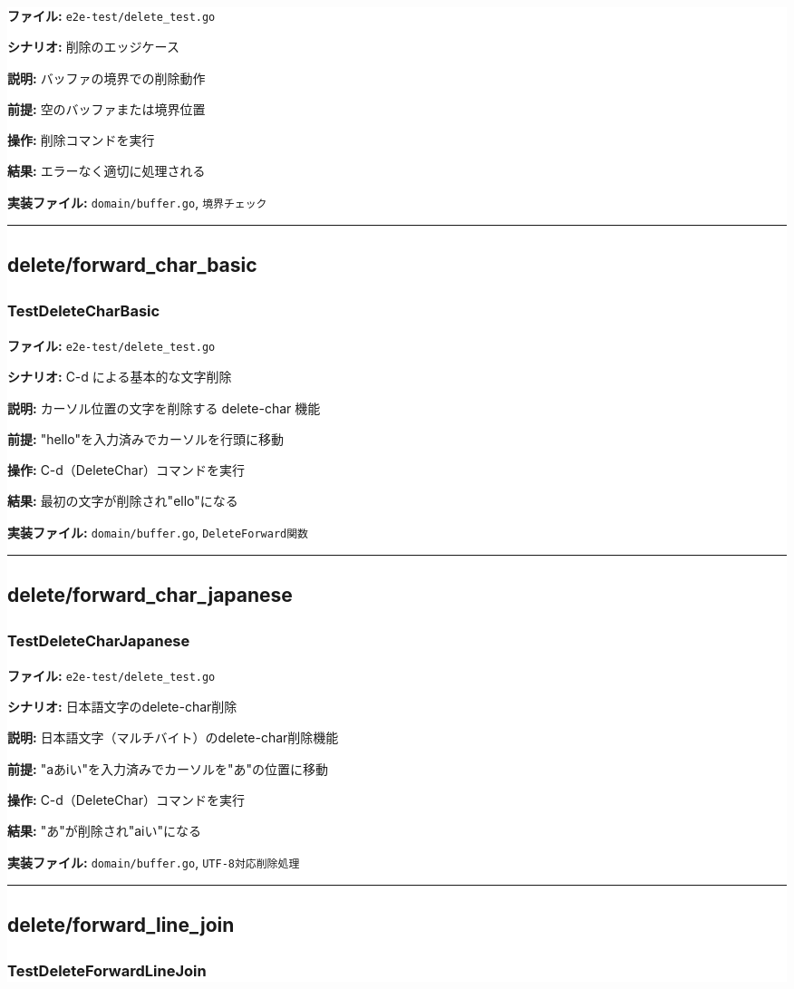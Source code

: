 **ファイル:** `e2e-test/delete_test.go`

**シナリオ:** 削除のエッジケース

**説明:** バッファの境界での削除動作

**前提:** 空のバッファまたは境界位置

**操作:** 削除コマンドを実行

**結果:** エラーなく適切に処理される

**実装ファイル:** `domain/buffer.go`, `境界チェック`

---

## delete/forward_char_basic

### TestDeleteCharBasic

**ファイル:** `e2e-test/delete_test.go`

**シナリオ:** C-d による基本的な文字削除

**説明:** カーソル位置の文字を削除する delete-char 機能

**前提:** "hello"を入力済みでカーソルを行頭に移動

**操作:** C-d（DeleteChar）コマンドを実行

**結果:** 最初の文字が削除され"ello"になる

**実装ファイル:** `domain/buffer.go`, `DeleteForward関数`

---

## delete/forward_char_japanese

### TestDeleteCharJapanese

**ファイル:** `e2e-test/delete_test.go`

**シナリオ:** 日本語文字のdelete-char削除

**説明:** 日本語文字（マルチバイト）のdelete-char削除機能

**前提:** "aあiい"を入力済みでカーソルを"あ"の位置に移動

**操作:** C-d（DeleteChar）コマンドを実行

**結果:** "あ"が削除され"aiい"になる

**実装ファイル:** `domain/buffer.go`, `UTF-8対応削除処理`

---

## delete/forward_line_join

### TestDeleteForwardLineJoin
